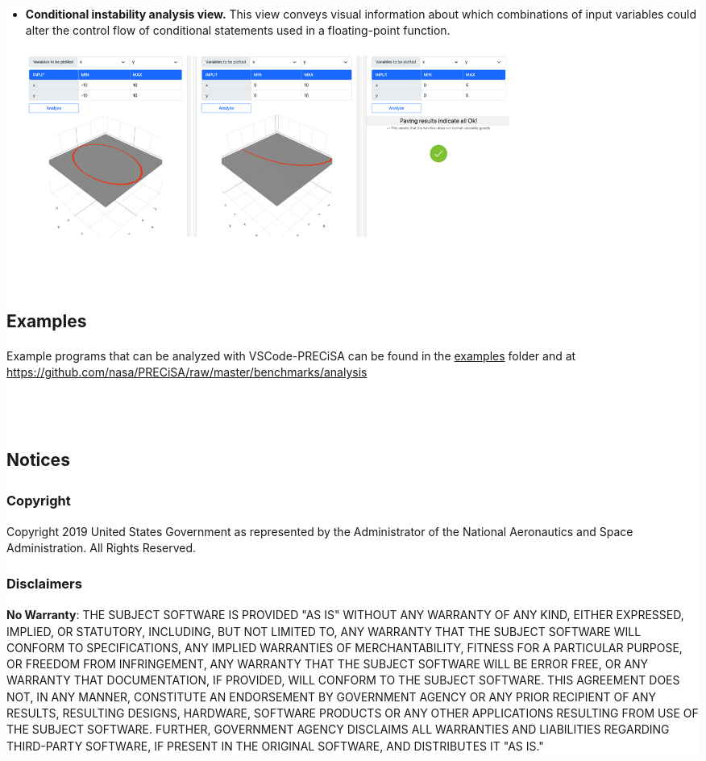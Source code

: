 - **Conditional instability analysis view.** This view conveys visual information about which combinations of input variables could alter the control flow of conditional statements used in a floating-point function.
<br><br> <img src="https://github.com/nasa/PRECiSA/raw/master/vscode-precisa/vscode-precisa/docs/figures/paving.png" width="600">

<br><br>

## Examples
Example programs that can be analyzed with VSCode-PRECiSA can be found in the [examples](https://github.com/nasa/PRECiSA/raw/master/vscode-precisa/vscode-precisa/examples) folder and at https://github.com/nasa/PRECiSA/raw/master/benchmarks/analysis

<br><br>

## Notices
### Copyright 
Copyright 2019 United States Government as represented by the Administrator of the National Aeronautics and Space Administration. All Rights Reserved.
 
### Disclaimers
**No Warranty**: THE SUBJECT SOFTWARE IS PROVIDED "AS IS" WITHOUT ANY
  WARRANTY OF ANY KIND, EITHER EXPRESSED, IMPLIED, OR STATUTORY,
  INCLUDING, BUT NOT LIMITED TO, ANY WARRANTY THAT THE SUBJECT SOFTWARE
  WILL CONFORM TO SPECIFICATIONS, ANY IMPLIED WARRANTIES OF
  MERCHANTABILITY, FITNESS FOR A PARTICULAR PURPOSE, OR FREEDOM FROM
  INFRINGEMENT, ANY WARRANTY THAT THE SUBJECT SOFTWARE WILL BE ERROR
  FREE, OR ANY WARRANTY THAT DOCUMENTATION, IF PROVIDED, WILL CONFORM TO
  THE SUBJECT SOFTWARE. THIS AGREEMENT DOES NOT, IN ANY MANNER,
  CONSTITUTE AN ENDORSEMENT BY GOVERNMENT AGENCY OR ANY PRIOR RECIPIENT
  OF ANY RESULTS, RESULTING DESIGNS, HARDWARE, SOFTWARE PRODUCTS OR ANY
  OTHER APPLICATIONS RESULTING FROM USE OF THE SUBJECT SOFTWARE.
  FURTHER, GOVERNMENT AGENCY DISCLAIMS ALL WARRANTIES AND LIABILITIES
  REGARDING THIRD-PARTY SOFTWARE, IF PRESENT IN THE ORIGINAL SOFTWARE,
  AND DISTRIBUTES IT "AS IS."
 